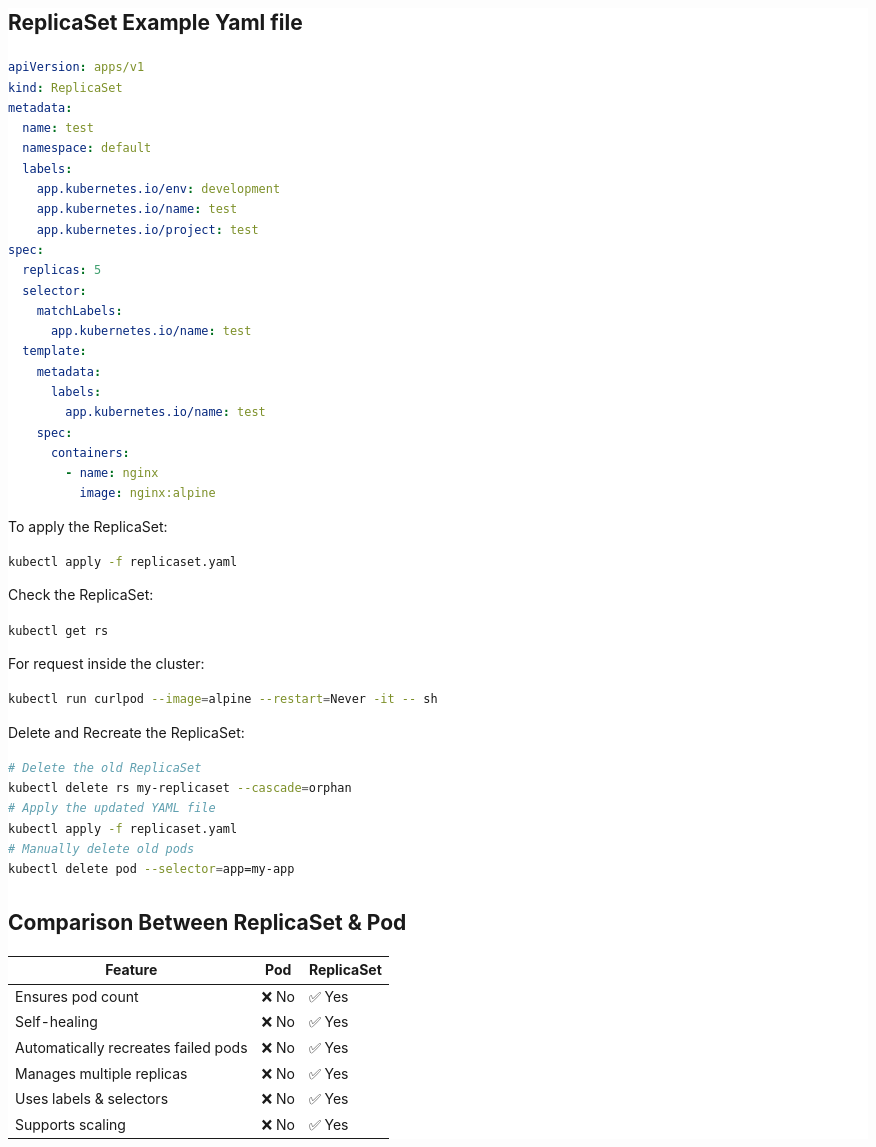 ## ReplicaSet Example Yaml file

```yaml
apiVersion: apps/v1
kind: ReplicaSet
metadata:
  name: test
  namespace: default
  labels:
    app.kubernetes.io/env: development
    app.kubernetes.io/name: test
    app.kubernetes.io/project: test
spec:
  replicas: 5
  selector:
    matchLabels:
      app.kubernetes.io/name: test
  template:
    metadata:
      labels:
        app.kubernetes.io/name: test
    spec:
      containers:
        - name: nginx
          image: nginx:alpine
```

To apply the ReplicaSet:
```sh
kubectl apply -f replicaset.yaml
```

Check the ReplicaSet:
```sh
kubectl get rs
```

For request inside the cluster:
```sh
kubectl run curlpod --image=alpine --restart=Never -it -- sh
```
Delete and Recreate the ReplicaSet:
```sh  
# Delete the old ReplicaSet
kubectl delete rs my-replicaset --cascade=orphan
# Apply the updated YAML file
kubectl apply -f replicaset.yaml
# Manually delete old pods
kubectl delete pod --selector=app=my-app
```

## Comparison Between ReplicaSet & Pod

| Feature             | Pod | ReplicaSet |
|--------------------|-----|------------|
| Ensures pod count  | ❌ No | ✅ Yes |
| Self-healing       | ❌ No | ✅ Yes |
| Automatically recreates failed pods | ❌ No | ✅ Yes |
| Manages multiple replicas | ❌ No | ✅ Yes |
| Uses labels & selectors | ❌ No | ✅ Yes |
| Supports scaling  | ❌ No | ✅ Yes |